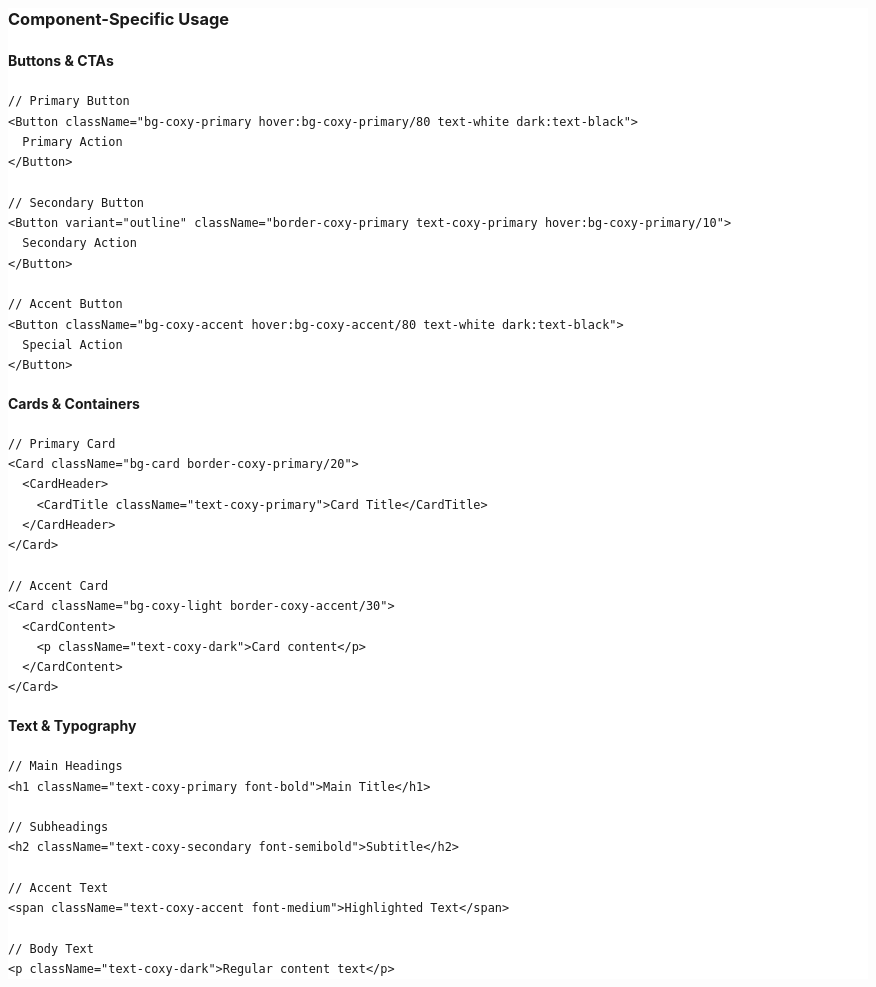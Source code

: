 
### **Component-Specific Usage**

#### **Buttons & CTAs**
```tsx
// Primary Button
<Button className="bg-coxy-primary hover:bg-coxy-primary/80 text-white dark:text-black">
  Primary Action
</Button>

// Secondary Button
<Button variant="outline" className="border-coxy-primary text-coxy-primary hover:bg-coxy-primary/10">
  Secondary Action
</Button>

// Accent Button
<Button className="bg-coxy-accent hover:bg-coxy-accent/80 text-white dark:text-black">
  Special Action
</Button>
```

#### **Cards & Containers**
```tsx
// Primary Card
<Card className="bg-card border-coxy-primary/20">
  <CardHeader>
    <CardTitle className="text-coxy-primary">Card Title</CardTitle>
  </CardHeader>
</Card>

// Accent Card
<Card className="bg-coxy-light border-coxy-accent/30">
  <CardContent>
    <p className="text-coxy-dark">Card content</p>
  </CardContent>
</Card>
```

#### **Text & Typography**
```tsx
// Main Headings
<h1 className="text-coxy-primary font-bold">Main Title</h1>

// Subheadings
<h2 className="text-coxy-secondary font-semibold">Subtitle</h2>

// Accent Text
<span className="text-coxy-accent font-medium">Highlighted Text</span>

// Body Text
<p className="text-coxy-dark">Regular content text</p>
```

